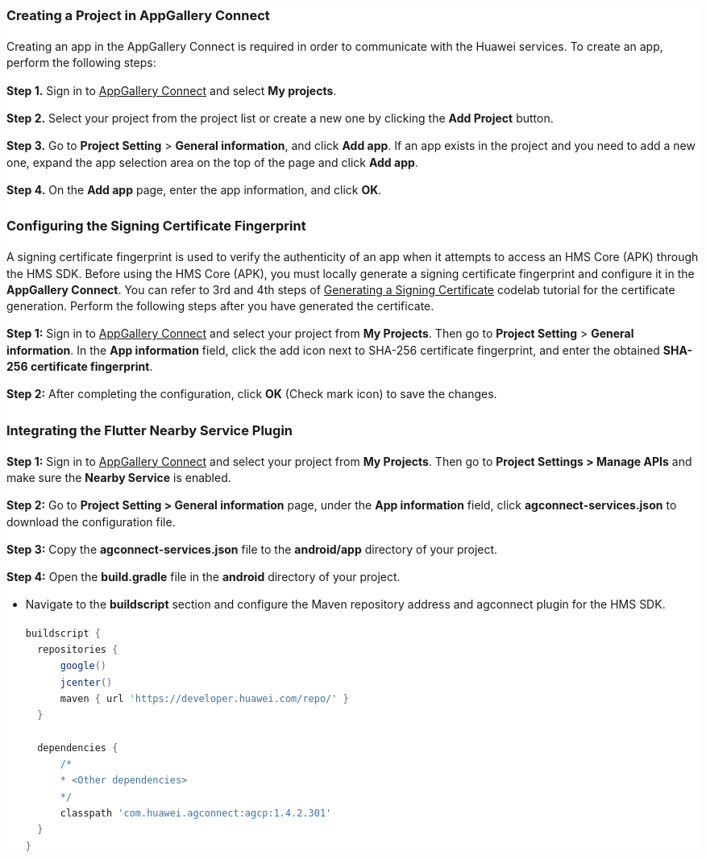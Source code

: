 
### Creating a Project in AppGallery Connect
Creating an app in the AppGallery Connect is required in order to communicate with the Huawei services. To create an app, perform the following steps:

**Step 1.** Sign in to [AppGallery Connect](https://developer.huawei.com/consumer/en/service/josp/agc/index.html)  and select **My projects**.

**Step 2.** Select your project from the project list or create a new one by clicking the **Add Project** button.

**Step 3.** Go to **Project Setting** > **General information**, and click **Add app**.
If an app exists in the project and you need to add a new one, expand the app selection area on the top of the page and click **Add app**.

**Step 4.** On the **Add app** page, enter the app information, and click **OK**.

### Configuring the Signing Certificate Fingerprint

A signing certificate fingerprint is used to verify the authenticity of an app when it attempts to access an HMS Core (APK) through the HMS SDK. Before using the HMS Core (APK), you must locally generate a signing certificate fingerprint and configure it in the **AppGallery Connect**. You can refer to 3rd and 4th steps of [Generating a Signing Certificate](https://developer.huawei.com/consumer/en/codelab/HMSPreparation/index.html#2) codelab tutorial for the certificate generation. Perform the following steps after you have generated the certificate.

**Step 1:** Sign in to [AppGallery Connect](https://developer.huawei.com/consumer/en/service/josp/agc/index.html) and select your project from **My Projects**. Then go to **Project Setting** > **General information**. In the **App information** field, click the add icon next to SHA-256 certificate fingerprint, and enter the obtained **SHA-256 certificate fingerprint**.

**Step 2:** After completing the configuration, click **OK** (Check mark icon) to save the changes.

### Integrating the Flutter Nearby Service Plugin

**Step 1:** Sign in to [AppGallery Connect](https://developer.huawei.com/consumer/en/service/josp/agc/index.html) and select your project from **My Projects**. Then go to **Project Settings > Manage APIs** and make sure the **Nearby Service** is enabled.

**Step 2:** Go to **Project Setting > General information** page, under the **App information** field, click **agconnect-services.json** to download the configuration file.

**Step 3:** Copy the **agconnect-services.json** file to the **android/app** directory of your project.

**Step 4:** Open the **build.gradle** file in the **android** directory of your project.

- Navigate to the **buildscript** section and configure the Maven repository address and agconnect plugin for the HMS SDK.

  ```gradle
  buildscript {
    repositories {
        google()
        jcenter()
        maven { url 'https://developer.huawei.com/repo/' }
    }

    dependencies {
        /* 
        * <Other dependencies>
        */
        classpath 'com.huawei.agconnect:agcp:1.4.2.301'
    }
  }
  ```
